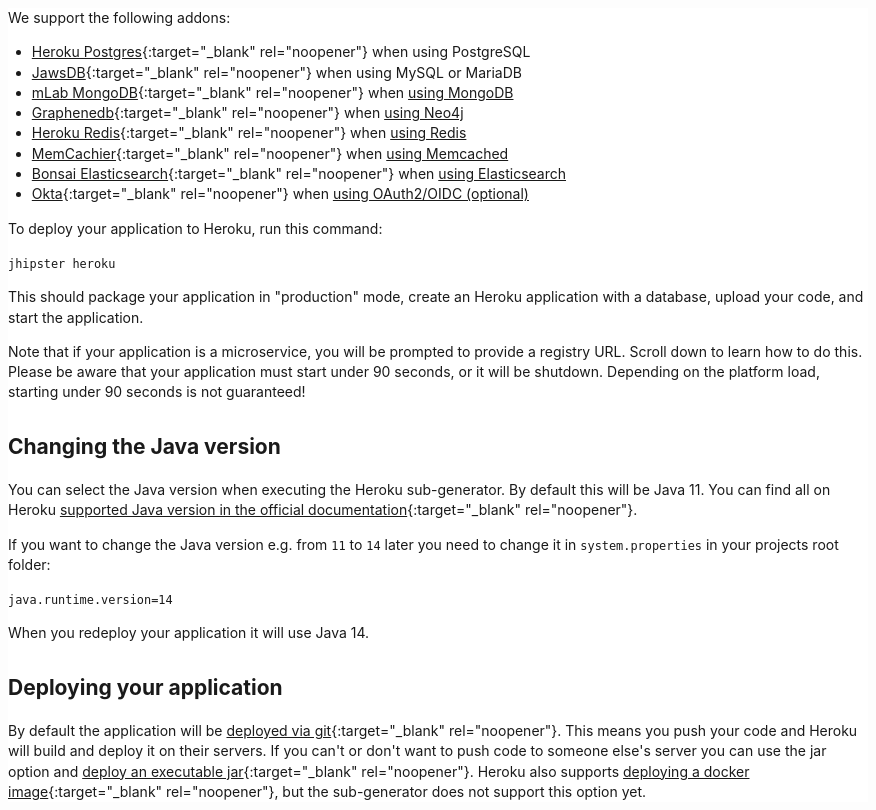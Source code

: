 We support the following addons:

* [Heroku Postgres](https://www.heroku.com/postgres){:target="_blank" rel="noopener"} when using PostgreSQL
* [JawsDB](https://elements.heroku.com/addons/jawsdb){:target="_blank" rel="noopener"} when using MySQL or MariaDB
* [mLab MongoDB](https://elements.heroku.com/addons/mongolab){:target="_blank" rel="noopener"} when [using MongoDB](/using-mongodb/)
* [Graphenedb](https://elements.heroku.com/addons/graphenedb){:target="_blank" rel="noopener"} when [using Neo4j](/using-neo4j/)
* [Heroku Redis](https://elements.heroku.com/addons/heroku-redis){:target="_blank" rel="noopener"} when [using Redis](/using-cache/#caching-with-redis)
* [MemCachier](https://elements.heroku.com/addons/memcachier){:target="_blank" rel="noopener"} when [using Memcached](/using-cache/#caching-with-memcached)
* [Bonsai Elasticsearch](https://elements.heroku.com/addons/bonsai){:target="_blank" rel="noopener"} when [using Elasticsearch](/using-elasticsearch/)
* [Okta](https://elements.heroku.com/addons/okta){:target="_blank" rel="noopener"} when [using OAuth2/OIDC (optional)](/security/#oauth2)


To deploy your application to Heroku, run this command:

`jhipster heroku`

This should package your application in "production" mode, create an Heroku application with a database, upload your code, and start the application.

<div class="alert alert-info"><i class="fa fa-info-circle" aria-hidden="true"></i>
Note that if your application is a microservice, you will be prompted to provide a registry URL. Scroll down to learn how to do this.
</div>

<div class="alert alert-warning"><i class="fa fa-exclamation-circle" aria-hidden="true"></i>
Please be aware that your application must start under 90 seconds, or it will be shutdown.
Depending on the platform load, starting under 90 seconds is not guaranteed!
</div>

## Changing the Java version

You can select the Java version when executing the Heroku sub-generator.
By default this will be Java 11.
You can find all on Heroku [supported Java version in the official documentation](https://devcenter.heroku.com/articles/java-support#supported-java-versions){:target="_blank" rel="noopener"}.

If you want to change the Java version e.g. from `11` to `14` later you need to change it in `system.properties` in your projects root folder:

```
java.runtime.version=14
```

When you redeploy your application it will use Java 14.

## Deploying your application

By default the application will be [deployed via git](https://devcenter.heroku.com/articles/git){:target="_blank" rel="noopener"}.
This means you push your code and Heroku will build and deploy it on their servers.
If you can't or don't want to push code to someone else's server you can use the jar option and [deploy an executable jar](https://devcenter.heroku.com/articles/deploying-executable-jar-files){:target="_blank" rel="noopener"}.
Heroku also supports [deploying a docker image](https://devcenter.heroku.com/articles/container-registry-and-runtime){:target="_blank" rel="noopener"}, but the sub-generator does not support this option yet.
